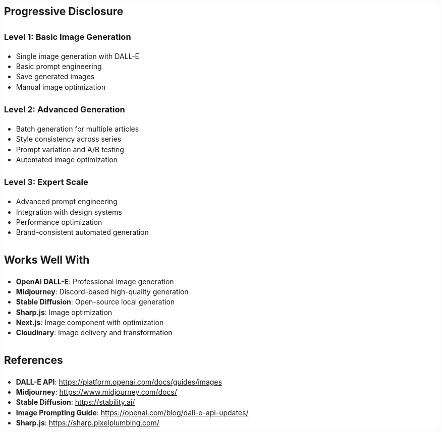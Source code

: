 ## Progressive Disclosure

### Level 1: Basic Image Generation
- Single image generation with DALL-E
- Basic prompt engineering
- Save generated images
- Manual image optimization

### Level 2: Advanced Generation
- Batch generation for multiple articles
- Style consistency across series
- Prompt variation and A/B testing
- Automated image optimization

### Level 3: Expert Scale
- Advanced prompt engineering
- Integration with design systems
- Performance optimization
- Brand-consistent automated generation

## Works Well With

- **OpenAI DALL-E**: Professional image generation
- **Midjourney**: Discord-based high-quality generation
- **Stable Diffusion**: Open-source local generation
- **Sharp.js**: Image optimization
- **Next.js**: Image component with optimization
- **Cloudinary**: Image delivery and transformation

## References

- **DALL-E API**: https://platform.openai.com/docs/guides/images
- **Midjourney**: https://www.midjourney.com/docs/
- **Stable Diffusion**: https://stability.ai/
- **Image Prompting Guide**: https://openai.com/blog/dall-e-api-updates/
- **Sharp.js**: https://sharp.pixelplumbing.com/

